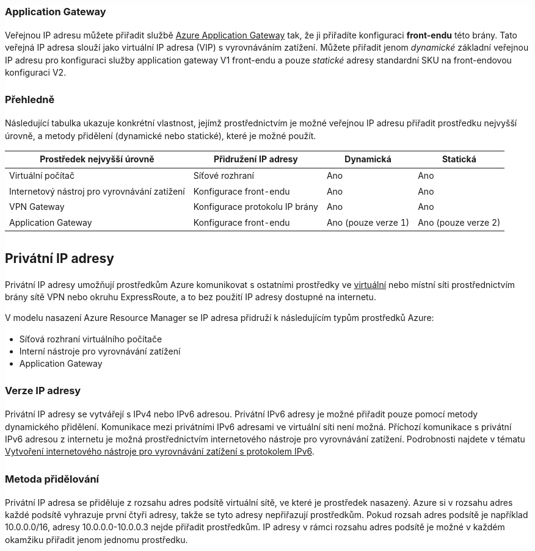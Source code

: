 ### <a name="application-gateways"></a>Application Gateway

Veřejnou IP adresu můžete přiřadit službě [Azure Application Gateway](../application-gateway/application-gateway-introduction.md?toc=%2fazure%2fvirtual-network%2ftoc.json) tak, že ji přiřadíte konfiguraci **front-endu** této brány. Tato veřejná IP adresa slouží jako virtuální IP adresa (VIP) s vyrovnáváním zatížení. Můžete přiřadit jenom *dynamické* základní veřejnou IP adresu pro konfiguraci služby application gateway V1 front-endu a pouze *statické* adresy standardní SKU na front-endovou konfiguraci V2.

### <a name="at-a-glance"></a>Přehledně
Následující tabulka ukazuje konkrétní vlastnost, jejímž prostřednictvím je možné veřejnou IP adresu přiřadit prostředku nejvyšší úrovně, a metody přidělení (dynamické nebo statické), které je možné použít.

| Prostředek nejvyšší úrovně | Přidružení IP adresy | Dynamická | Statická |
| --- | --- | --- | --- |
| Virtuální počítač |Síťové rozhraní |Ano |Ano |
| Internetový nástroj pro vyrovnávání zatížení |Konfigurace front-endu |Ano |Ano |
| VPN Gateway |Konfigurace protokolu IP brány |Ano |Ano |
| Application Gateway |Konfigurace front-endu |Ano (pouze verze 1) |Ano (pouze verze 2) |

## <a name="private-ip-addresses"></a>Privátní IP adresy
Privátní IP adresy umožňují prostředkům Azure komunikovat s ostatními prostředky ve [virtuální](virtual-networks-overview.md) nebo místní síti prostřednictvím brány sítě VPN nebo okruhu ExpressRoute, a to bez použití IP adresy dostupné na internetu.

V modelu nasazení Azure Resource Manager se IP adresa přidruží k následujícím typům prostředků Azure:

* Síťová rozhraní virtuálního počítače
* Interní nástroje pro vyrovnávání zatížení
* Application Gateway

### <a name="ip-address-version"></a>Verze IP adresy

Privátní IP adresy se vytvářejí s IPv4 nebo IPv6 adresou. Privátní IPv6 adresy je možné přiřadit pouze pomocí metody dynamického přidělení. Komunikace mezi privátními IPv6 adresami ve virtuální síti není možná. Příchozí komunikace s privátní IPv6 adresou z internetu je možná prostřednictvím internetového nástroje pro vyrovnávání zatížení. Podrobnosti najdete v tématu [Vytvoření internetového nástroje pro vyrovnávání zatížení s protokolem IPv6](../load-balancer/load-balancer-ipv6-internet-ps.md?toc=%2fazure%2fvirtual-network%2ftoc.json).

### <a name="allocation-method"></a>Metoda přidělování

Privátní IP adresa se přiděluje z rozsahu adres podsítě virtuální sítě, ve které je prostředek nasazený. Azure si v rozsahu adres každé podsítě vyhrazuje první čtyři adresy, takže se tyto adresy nepřiřazují prostředkům. Pokud rozsah adres podsítě je například 10.0.0.0/16, adresy 10.0.0.0-10.0.0.3 nejde přiřadit prostředkům. IP adresy v rámci rozsahu adres podsítě je možné v každém okamžiku přiřadit jenom jednomu prostředku. 
